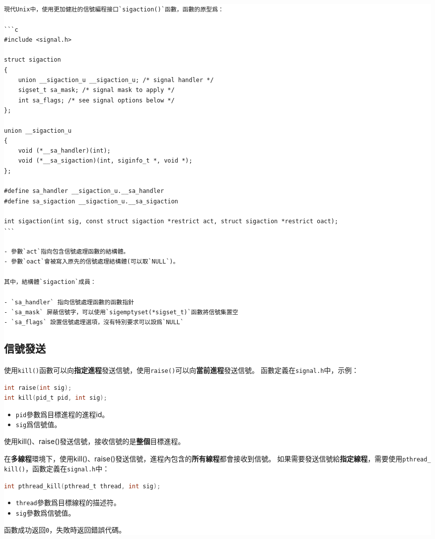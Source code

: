 	現代Unix中，使用更加健壯的信號編程接口`sigaction()`函數，函數的原型爲：

	```c
	#include <signal.h>

	struct sigaction
	{
		union __sigaction_u __sigaction_u; /* signal handler */
		sigset_t sa_mask; /* signal mask to apply */
		int sa_flags; /* see signal options below */
	};

	union __sigaction_u
	{
		void (*__sa_handler)(int);
		void (*__sa_sigaction)(int, siginfo_t *, void *);
	};

	#define sa_handler __sigaction_u.__sa_handler
	#define sa_sigaction __sigaction_u.__sa_sigaction

	int sigaction(int sig, const struct sigaction *restrict act, struct sigaction *restrict oact);
	```

	- 參數`act`指向包含信號處理函數的結構體。
	- 參數`oact`會被寫入原先的信號處理結構體(可以取`NULL`)。

	其中，結構體`sigaction`成員：

	- `sa_handler` 指向信號處理函數的函數指針
	- `sa_mask` 屏蔽信號字，可以使用`sigemptyset(*sigset_t)`函數將信號集置空
	- `sa_flags` 設置信號處理選項，沒有特別要求可以設爲`NULL`

## 信號發送
使用`kill()`函數可以向**指定進程**發送信號，使用`raise()`可以向**當前進程**發送信號。
函數定義在`signal.h`中，示例：

```c
int raise(int sig);
int kill(pid_t pid, int sig);
```

- `pid`參數爲目標進程的進程id。
- `sig`爲信號值。

使用kill()、raise()發送信號，接收信號的是**整個**目標進程。

在**多線程**環境下，使用kill()、raise()發送信號，進程內包含的**所有線程**都會接收到信號。
如果需要發送信號給**指定線程**，需要使用`pthread_kill()`，函數定義在`signal.h`中：

```c
int pthread_kill(pthread_t thread, int sig);
```

- `thread`參數爲目標線程的描述符。
- `sig`參數爲信號值。

函數成功返回`0`，失敗時返回錯誤代碼。
